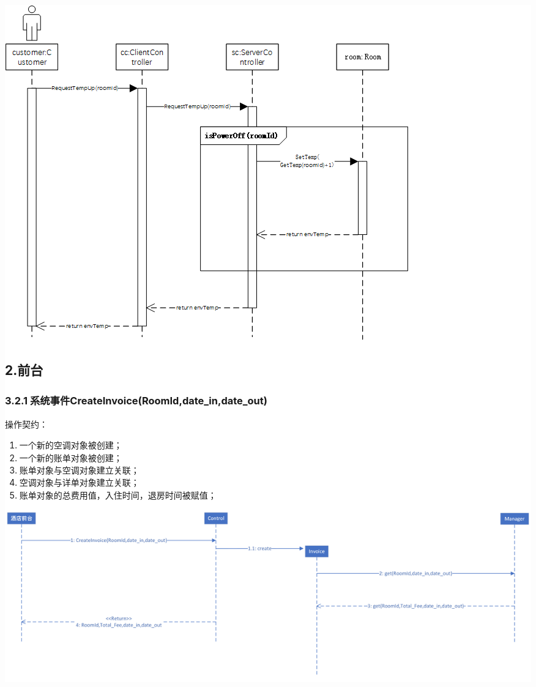 ![RequestTempUp](Client/RequestTempUp.png)

## 2.前台

### 3.2.1 系统事件CreateInvoice(RoomId,date_in,date_out)

操作契约：
1. 一个新的空调对象被创建；
2. 一个新的账单对象被创建；
3. 账单对象与空调对象建立关联；
4. 空调对象与详单对象建立关联；
5. 账单对象的总费用值，入住时间，退房时间被赋值；

![CreateInvoice](reception_dynamic/CreateInvoice.png)
